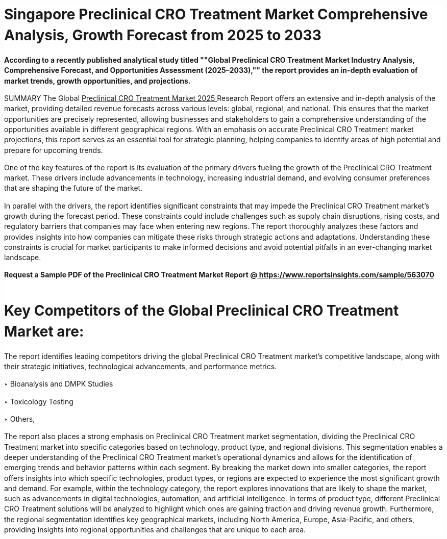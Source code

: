 # Singapore Preclinical CRO Treatment Market Comprehensive Analysis, Growth Forecast from 2025 to 2033

<strong>According to a recently published analytical study titled ""Global Preclinical CRO Treatment Market Industry Analysis, Comprehensive Forecast, and Opportunities Assessment (2025–2033),"" the report provides an in-depth evaluation of market trends, growth opportunities, and projections.</strong>

SUMMARY The Global <a href=https://www.reportsinsights.com/sample/563070>Preclinical CRO Treatment Market 2025 </a> Research Report offers an extensive and in-depth analysis of the market, providing detailed revenue forecasts across various levels: global, regional, and national. This ensures that the market opportunities are precisely represented, allowing businesses and stakeholders to gain a comprehensive understanding of the opportunities available in different geographical regions. With an emphasis on accurate Preclinical CRO Treatment market projections, this report serves as an essential tool for strategic planning, helping companies to identify areas of high potential and prepare for upcoming trends.

One of the key features of the report is its evaluation of the primary drivers fueling the growth of the Preclinical CRO Treatment market. These drivers include advancements in technology, increasing industrial demand, and evolving consumer preferences that are shaping the future of the market. 

In parallel with the drivers, the report identifies significant constraints that may impede the Preclinical CRO Treatment market’s growth during the forecast period. These constraints could include challenges such as supply chain disruptions, rising costs, and regulatory barriers that companies may face when entering new regions. The report thoroughly analyzes these factors and provides insights into how companies can mitigate these risks through strategic actions and adaptations. Understanding these constraints is crucial for market participants to make informed decisions and avoid potential pitfalls in an ever-changing market landscape.

<strong>Request a Sample PDF of the Preclinical CRO Treatment Market Report </strong><strong>@<a href=https://www.reportsinsights.com/sample/563070> https://www.reportsinsights.com/sample/563070</a></strong></font>

# <strong>Key Competitors of the Global Preclinical CRO Treatment Market are:</strong>

The report identifies leading competitors driving the global Preclinical CRO Treatment market’s competitive landscape, along with their strategic initiatives, technological advancements, and performance metrics.

‣ Bioanalysis and DMPK Studies

‣ Toxicology Testing

‣ Others,

The report also places a strong emphasis on Preclinical CRO Treatment market segmentation, dividing the Preclinical CRO Treatment market into specific categories based on technology, product type, and regional divisions. This segmentation enables a deeper understanding of the Preclinical CRO Treatment market’s operational dynamics and allows for the identification of emerging trends and behavior patterns within each segment. By breaking the market down into smaller categories, the report offers insights into which specific technologies, product types, or regions are expected to experience the most significant growth and demand. For example, within the technology category, the report explores innovations that are likely to shape the market, such as advancements in digital technologies, automation, and artificial intelligence. In terms of product type, different Preclinical CRO Treatment solutions will be analyzed to highlight which ones are gaining traction and driving revenue growth. Furthermore, the regional segmentation identifies key geographical markets, including North America, Europe, Asia-Pacific, and others, providing insights into regional opportunities and challenges that are unique to each area.
